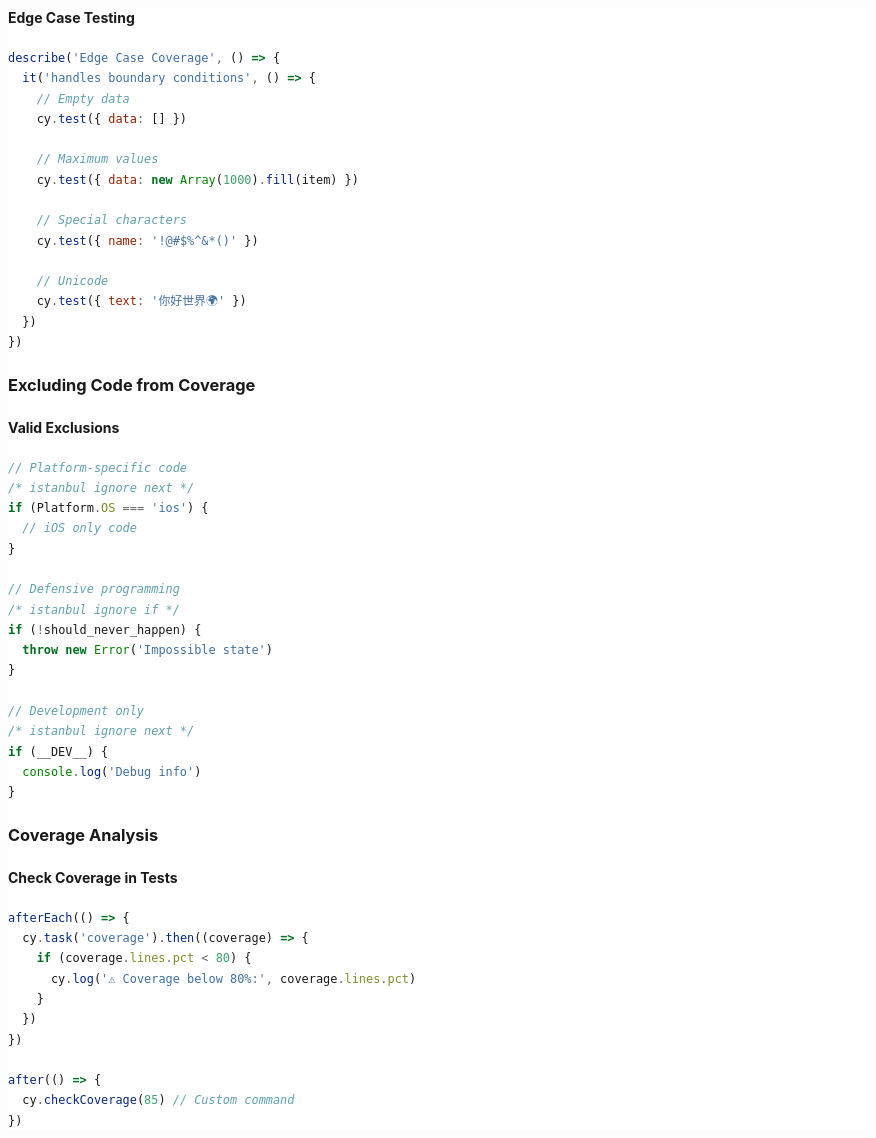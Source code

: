 #### Edge Case Testing
```javascript
describe('Edge Case Coverage', () => {
  it('handles boundary conditions', () => {
    // Empty data
    cy.test({ data: [] })

    // Maximum values
    cy.test({ data: new Array(1000).fill(item) })

    // Special characters
    cy.test({ name: '!@#$%^&*()' })

    // Unicode
    cy.test({ text: '你好世界🌍' })
  })
})
```

### Excluding Code from Coverage

#### Valid Exclusions
```javascript
// Platform-specific code
/* istanbul ignore next */
if (Platform.OS === 'ios') {
  // iOS only code
}

// Defensive programming
/* istanbul ignore if */
if (!should_never_happen) {
  throw new Error('Impossible state')
}

// Development only
/* istanbul ignore next */
if (__DEV__) {
  console.log('Debug info')
}
```

### Coverage Analysis

#### Check Coverage in Tests
```javascript
afterEach(() => {
  cy.task('coverage').then((coverage) => {
    if (coverage.lines.pct < 80) {
      cy.log('⚠️ Coverage below 80%:', coverage.lines.pct)
    }
  })
})

after(() => {
  cy.checkCoverage(85) // Custom command
})
```
